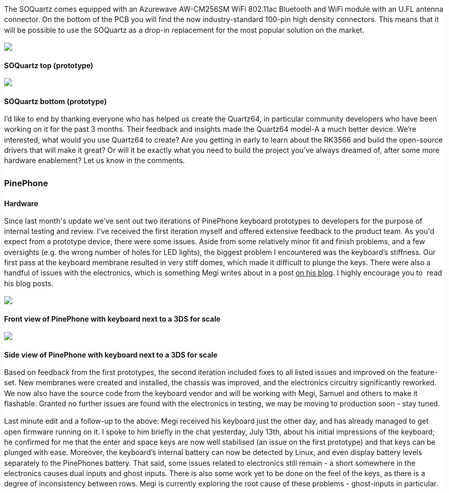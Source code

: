 The SOQuartz comes equipped with an Azurewave AW-CM256SM WiFi 802.11ac Bluetooth and WiFi module with an U.FL antenna connector. On the bottom of the PCB you will find the now industry-standard 100-pin high density connectors. This means that it will be possible to use the SOQuartz as a drop-in replacement for the most popular solution on the market.

![](/blog/images/SOquartz-1-1024x746.jpg)

**SOQuartz top (prototype)**

![](/blog/images/SOQuartz-2-1024x837.jpg)

**SOQuartz bottom (prototype)**

I’d like to end by thanking everyone who has helped us create the Quartz64, in particular community developers who have been working on it for the past 3 months. Their feedback and insights made the Quartz64 model-A a much better device. We’re interested, what would you use Quartz64 to create? Are you getting in early to learn about the RK3566 and build the open-source drivers that will make it great? Or will it be exactly what you need to build the project you’ve always dreamed of, after some more hardware enablement? Let us know in the comments.

### PinePhone

**Hardware**

Since last month's update we’ve sent out two iterations of PinePhone keyboard prototypes to developers for the purpose of internal testing and review. I've received the first iteration myself and offered extensive feedback to the product team. As you'd expect from a prototype device, there were some issues. Aside from some relatively minor fit and finish problems, and a few oversights (e.g. the wrong number of holes for LED lights), the biggest problem I encountered was the keyboard’s stiffness. Our first pass at the keyboard membrane resulted in very stiff domes, which made it difficult to plunge the keys. There were also a handful of issues with the electronics, which is something Megi writes about in a post [on his blog](https://xnux.eu/log/). I highly encourage you to  read his blog posts.

![](/blog/images/nextto3ds-1024x768.jpg)

**Front view of PinePhone with keyboard next to a 3DS for scale**

![](/blog/images/nextto3ds2-1024x768.jpg)

**Side view of PinePhone with keyboard next to a 3DS for scale**

Based on feedback from the first prototypes, the second iteration included fixes to all listed issues and improved on the feature-set. New membranes were created and installed, the chassis was improved, and the electronics circuitry significantly reworked. We now also have the source code from the keyboard vendor and will be working with Megi, Samuel and others to make it flashable. Granted no further issues are found with the electronics in testing, we may be moving to production soon - stay tuned. 

Last minute edit and a follow-up to the above: Megi received his keyboard just the other day, and has already managed to get open firmware running on it. I spoke to him briefly in the chat yesterday, July 13th, about his initial impressions of the keyboard; he confirmed for me that the enter and space keys are now well stabilised (an issue on the first prototype) and that keys can be plunged with ease. Moreover, the keyboard’s internal battery can now be detected by Linux, and even display battery levels separately to the PinePhones battery. That said, some issues related to electronics still remain - a short somewhere in the electronics causes dual inputs and ghost inputs. There is also some work yet to be done on the feel of the keys, as there is a degree of inconsistency between rows. Megi is currently exploring the root cause of these problems - ghost-inputs in particular.
